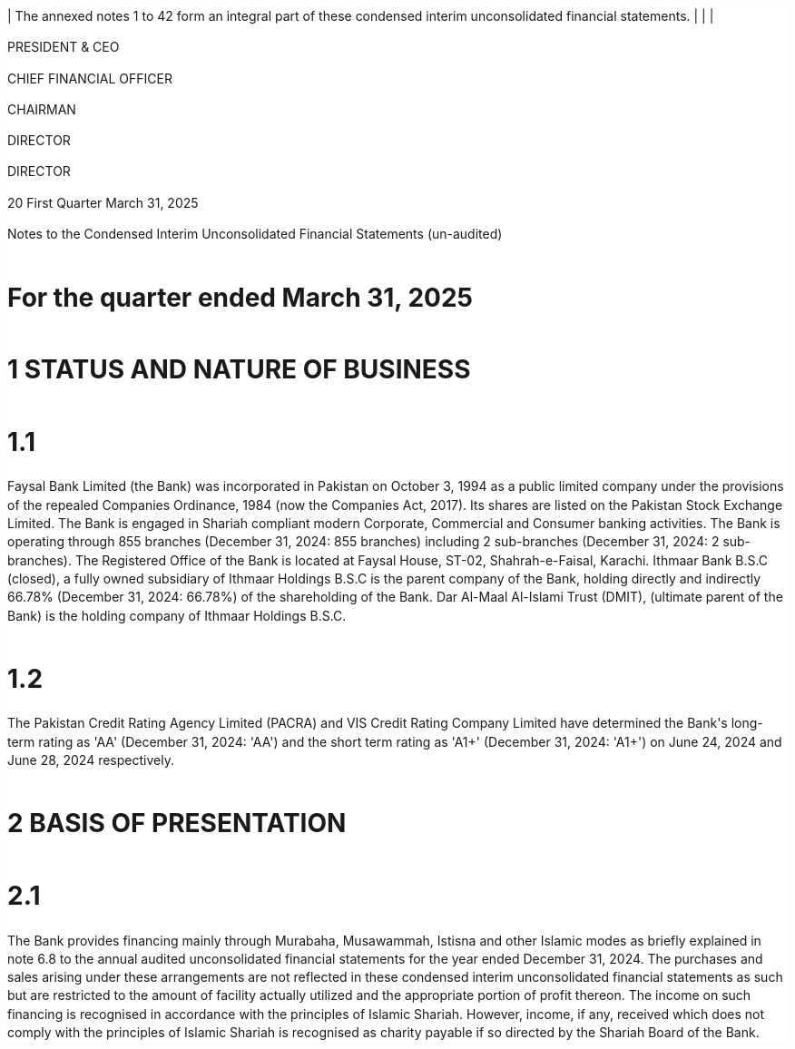 | The annexed notes 1 to 42 form an integral part of these condensed interim unconsolidated financial statements.        |                |                |

PRESIDENT & CEO

CHIEF FINANCIAL OFFICER

CHAIRMAN

DIRECTOR

DIRECTOR

20 First Quarter March 31, 2025

Notes to the Condensed Interim Unconsolidated Financial Statements (un-audited)
# For the quarter ended March 31, 2025

# 1 STATUS AND NATURE OF BUSINESS

# 1.1

Faysal Bank Limited (the Bank) was incorporated in Pakistan on October 3, 1994 as a public limited company under the provisions of the repealed Companies Ordinance, 1984 (now the Companies Act, 2017). Its shares are listed on the Pakistan Stock Exchange Limited. The Bank is engaged in Shariah compliant modern Corporate, Commercial and Consumer banking activities. The Bank is operating through 855 branches (December 31, 2024: 855 branches) including 2 sub-branches (December 31, 2024: 2 sub-branches). The Registered Office of the Bank is located at Faysal House, ST-02, Shahrah-e-Faisal, Karachi. Ithmaar Bank B.S.C (closed), a fully owned subsidiary of Ithmaar Holdings B.S.C is the parent company of the Bank, holding directly and indirectly 66.78% (December 31, 2024: 66.78%) of the shareholding of the Bank. Dar Al-Maal Al-Islami Trust (DMIT), (ultimate parent of the Bank) is the holding company of Ithmaar Holdings B.S.C.

# 1.2

The Pakistan Credit Rating Agency Limited (PACRA) and VIS Credit Rating Company Limited have determined the Bank's long-term rating as 'AA' (December 31, 2024: 'AA') and the short term rating as 'A1+' (December 31, 2024: 'A1+') on June 24, 2024 and June 28, 2024 respectively.

# 2 BASIS OF PRESENTATION

# 2.1

The Bank provides financing mainly through Murabaha, Musawammah, Istisna and other Islamic modes as briefly explained in note 6.8 to the annual audited unconsolidated financial statements for the year ended December 31, 2024. The purchases and sales arising under these arrangements are not reflected in these condensed interim unconsolidated financial statements as such but are restricted to the amount of facility actually utilized and the appropriate portion of profit thereon. The income on such financing is recognised in accordance with the principles of Islamic Shariah. However, income, if any, received which does not comply with the principles of Islamic Shariah is recognised as charity payable if so directed by the Shariah Board of the Bank.
